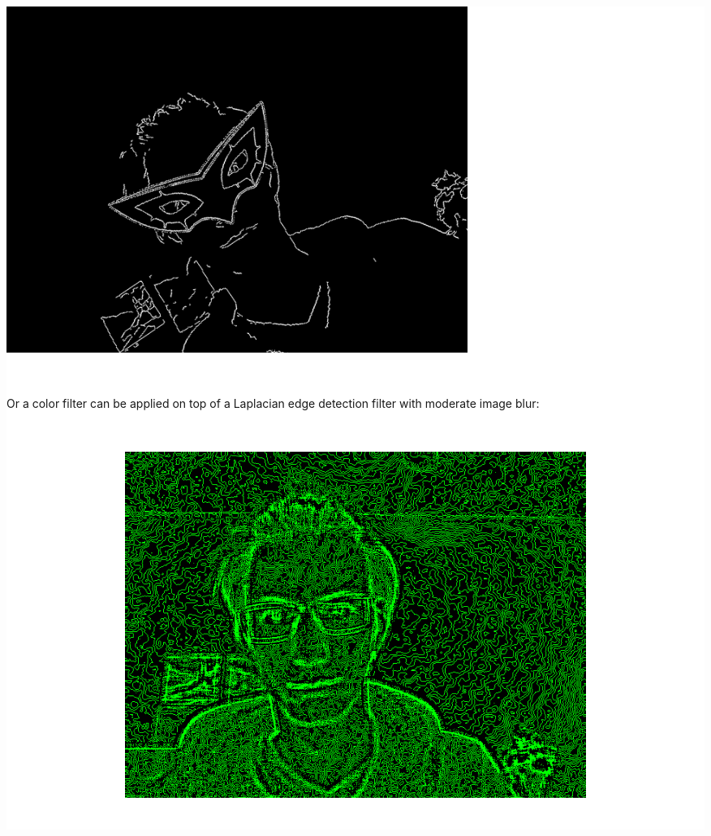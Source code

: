 <img src="screen_shots/rotation_canny_mask.png" width="66%">
</p>
<br>

Or a color filter can be applied on top of a Laplacian edge detection filter with moderate image blur:

<br>
<p align="center">
<img src="screen_shots/laplacian_blur_green.png" width="66%">
</p>
<br>

